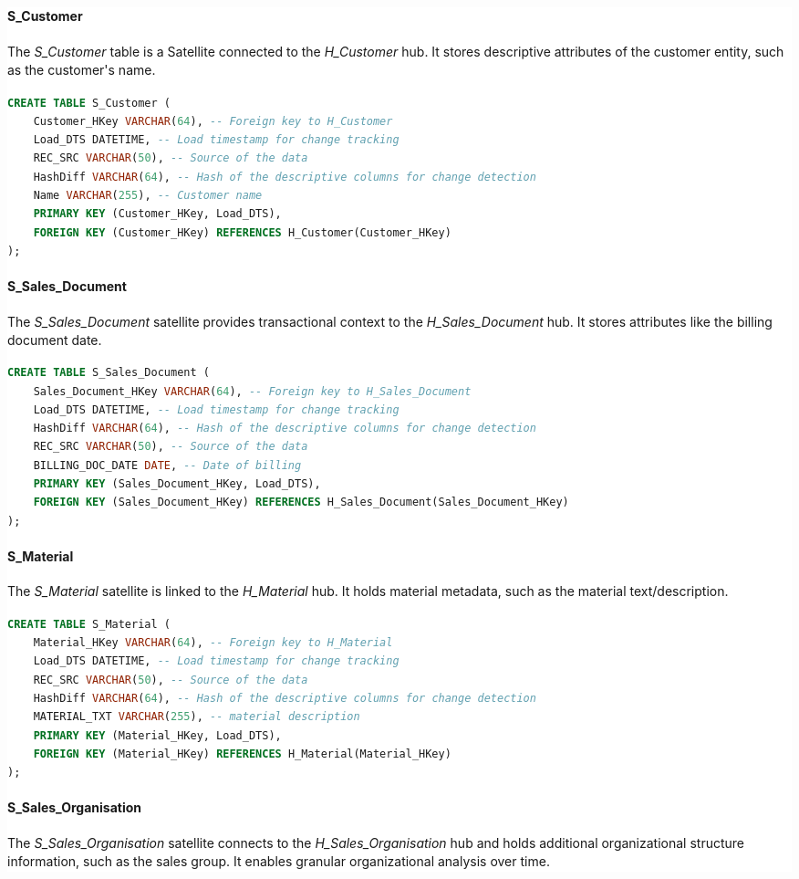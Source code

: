 
#### S_Customer

The *S_Customer* table is a Satellite connected to the *H_Customer* hub. It stores descriptive attributes of the customer entity, such as the customer's name.

```sql
CREATE TABLE S_Customer (
    Customer_HKey VARCHAR(64), -- Foreign key to H_Customer
    Load_DTS DATETIME, -- Load timestamp for change tracking
    REC_SRC VARCHAR(50), -- Source of the data
    HashDiff VARCHAR(64), -- Hash of the descriptive columns for change detection
    Name VARCHAR(255), -- Customer name
    PRIMARY KEY (Customer_HKey, Load_DTS),
    FOREIGN KEY (Customer_HKey) REFERENCES H_Customer(Customer_HKey)
);
```

#### S_Sales_Document

The *S_Sales_Document* satellite provides transactional context to the *H_Sales_Document* hub. It stores attributes like the billing document date.

```sql
CREATE TABLE S_Sales_Document (
    Sales_Document_HKey VARCHAR(64), -- Foreign key to H_Sales_Document
    Load_DTS DATETIME, -- Load timestamp for change tracking
    HashDiff VARCHAR(64), -- Hash of the descriptive columns for change detection
    REC_SRC VARCHAR(50), -- Source of the data
    BILLING_DOC_DATE DATE, -- Date of billing
    PRIMARY KEY (Sales_Document_HKey, Load_DTS),
    FOREIGN KEY (Sales_Document_HKey) REFERENCES H_Sales_Document(Sales_Document_HKey)
);
```

#### S_Material

The *S_Material* satellite is linked to the *H_Material* hub. It holds material metadata, such as the material text/description.

```sql
CREATE TABLE S_Material (
    Material_HKey VARCHAR(64), -- Foreign key to H_Material
    Load_DTS DATETIME, -- Load timestamp for change tracking
    REC_SRC VARCHAR(50), -- Source of the data
    HashDiff VARCHAR(64), -- Hash of the descriptive columns for change detection
    MATERIAL_TXT VARCHAR(255), -- material description
    PRIMARY KEY (Material_HKey, Load_DTS),
    FOREIGN KEY (Material_HKey) REFERENCES H_Material(Material_HKey)
);
```

#### S_Sales_Organisation

The *S_Sales_Organisation* satellite connects to the *H_Sales_Organisation* hub and holds additional organizational structure information, such as the sales group. It enables granular organizational analysis over time.
